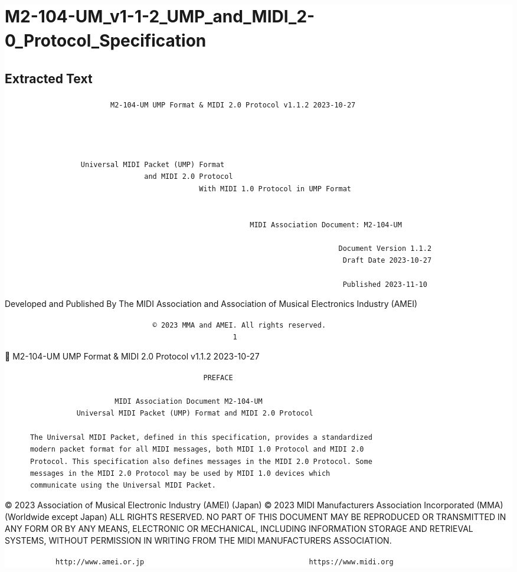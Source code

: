 # M2-104-UM_v1-1-2_UMP_and_MIDI_2-0_Protocol_Specification


## Extracted Text
                             M2-104-UM UMP Format & MIDI 2.0 Protocol v1.1.2 2023-10-27




                      Universal MIDI Packet (UMP) Format
                                     and MIDI 2.0 Protocol
                                                  With MIDI 1.0 Protocol in UMP Format


                                                              MIDI Association Document: M2-104-UM

                                                                                   Document Version 1.1.2
                                                                                    Draft Date 2023-10-27

                                                                                    Published 2023-11-10




Developed and Published By
The MIDI Association
and
Association of Musical Electronics Industry (AMEI)


                                       © 2023 MMA and AMEI. All rights reserved.
                                                          1
                             M2-104-UM UMP Format & MIDI 2.0 Protocol v1.1.2 2023-10-27




                                                   PREFACE

                              MIDI Association Document M2-104-UM
                     Universal MIDI Packet (UMP) Format and MIDI 2.0 Protocol

          The Universal MIDI Packet, defined in this specification, provides a standardized
          modern packet format for all MIDI messages, both MIDI 1.0 Protocol and MIDI 2.0
          Protocol. This specification also defines messages in the MIDI 2.0 Protocol. Some
          messages in the MIDI 2.0 Protocol may be used by MIDI 1.0 devices which
          communicate using the Universal MIDI Packet.




© 2023 Association of Musical Electronic Industry (AMEI) (Japan)
© 2023 MIDI Manufacturers Association Incorporated (MMA) (Worldwide except Japan)
ALL RIGHTS RESERVED. NO PART OF THIS DOCUMENT MAY BE REPRODUCED OR TRANSMITTED IN ANY
FORM OR BY ANY MEANS, ELECTRONIC OR MECHANICAL, INCLUDING INFORMATION STORAGE AND
RETRIEVAL SYSTEMS, WITHOUT PERMISSION IN WRITING FROM THE MIDI MANUFACTURERS
ASSOCIATION.




                http://www.amei.or.jp                                       https://www.midi.org
